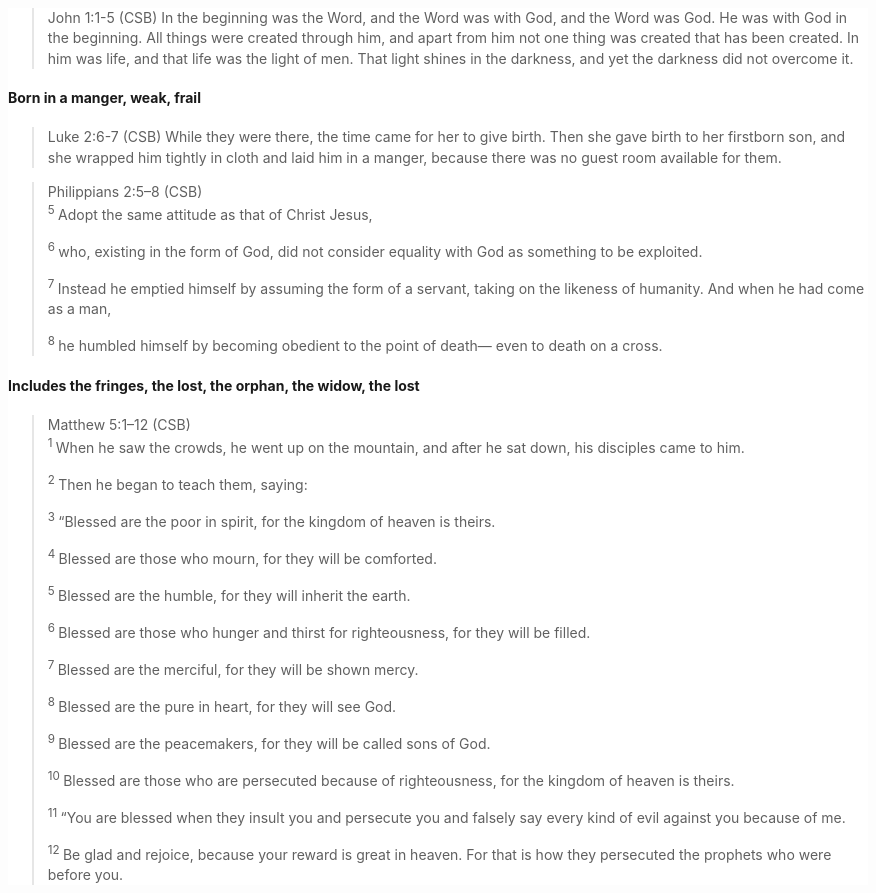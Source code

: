 >John 1:1-5 (CSB) In the beginning was the Word, and the Word was with God, and the Word was God. He was with God in the beginning. All things were created through him, and apart from him not one thing was created that has been created. In him was life, and that life was the light of men. That light shines in the darkness, and yet the darkness did not overcome it.

#### Born in a manger, weak, frail

>Luke 2:6-7 (CSB) While they were there, the time came for her to give birth. Then she gave birth to her firstborn son, and she wrapped him tightly in cloth and laid him in a manger, because there was no guest room available for them.

>Philippians 2:5–8 (CSB)  
><sup> 5 </sup> Adopt the same attitude as that of Christ Jesus, 
>
><sup> 6 </sup> who, existing in the form of God, did not consider equality with God as something to be exploited. 
>
><sup> 7 </sup> Instead he emptied himself by assuming the form of a servant, taking on the likeness of humanity. And when he had come as a man, 
>
><sup> 8 </sup> he humbled himself by becoming obedient to the point of death— even to death on a cross.

#### Includes the fringes, the lost, the orphan, the widow, the lost

>Matthew 5:1–12 (CSB)  
><sup> 1 </sup> When he saw the crowds, he went up on the mountain, and after he sat down, his disciples came to him. 
>
><sup> 2 </sup> Then he began to teach them, saying: 
>
><sup> 3 </sup> “Blessed are the poor in spirit, for the kingdom of heaven is theirs. 
>
><sup> 4 </sup> Blessed are those who mourn, for they will be comforted. 
>
><sup> 5 </sup> Blessed are the humble, for they will inherit the earth. 
>
><sup> 6 </sup> Blessed are those who hunger and thirst for righteousness, for they will be filled. 
>
><sup> 7 </sup> Blessed are the merciful, for they will be shown mercy. 
>
><sup> 8 </sup> Blessed are the pure in heart, for they will see God. 
>
><sup> 9 </sup> Blessed are the peacemakers, for they will be called sons of God. 
>
><sup> 10 </sup> Blessed are those who are persecuted because of righteousness, for the kingdom of heaven is theirs. 
>
><sup> 11 </sup> “You are blessed when they insult you and persecute you and falsely say every kind of evil against you because of me. 
>
><sup> 12 </sup> Be glad and rejoice, because your reward is great in heaven. For that is how they persecuted the prophets who were before you.
